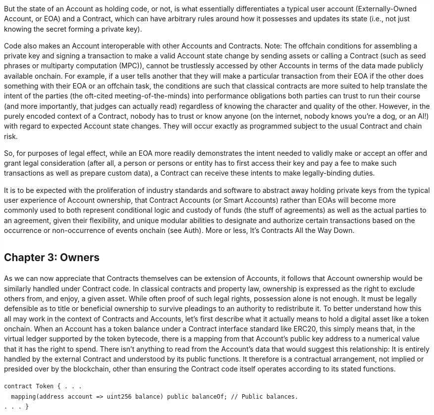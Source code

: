 But the state of an Account as holding code, or not, is what essentially differentiates a typical user account (Externally-Owned Account, or EOA) and a Contract, which can have arbitrary rules around how it possesses and updates its state (i.e., not just knowing the secret forming a private key).

Code also makes an Account interoperable with other Accounts and Contracts. Note: The offchain conditions for assembling a private key and signing a transaction to make a valid Account state change by sending assets or calling a Contract (such as seed phrases or multiparty computation (MPC)), cannot be trustlessly accessed by other Accounts in terms of the data made publicly available onchain. For example, if a user tells another that they will make a particular transaction from their EOA if the other does something with their EOA or an offchain task, the conditions are such that classical contracts are more suited to help translate the intent of the parties (the oft-cited meeting-of-the-minds) into performance obligations both parties can trust to run their course (and more importantly, that judges can actually read) regardless of knowing the character and quality of the other. However, in the purely encoded context of a Contract, nobody has to trust or know anyone (on the internet, nobody knows you’re a dog, or an AI!) with regard to expected Account state changes. They will occur exactly as programmed subject to the usual Contract and chain risk.

So, for purposes of legal effect, while an EOA more readily demonstrates the intent needed to validly make or accept an offer and grant legal consideration (after all, a person or persons or entity has to first access their key and pay a fee to make such transactions as well as prepare custom data), a Contract can receive these intents to make legally-binding duties.

It is to be expected with the proliferation of industry standards and software to abstract away holding private keys from the typical user experience of Account ownership, that Contract Accounts (or Smart Accounts) rather than EOAs will become more commonly used to both represent conditional logic and custody of funds (the stuff of agreements) as well as the actual parties to an agreement, given their flexibility, and unique modular abilities to designate and authorize certain transactions based on the occurrence or non-occurrence of events onchain (see Auth). More or less, It’s Contracts All the Way Down.

## Chapter 3: Owners

As we can now appreciate that Contracts themselves can be extension of Accounts, it follows that Account ownership would be similarly handled under Contract code.
In classical contracts and property law, ownership is expressed as the right to exclude others from, and enjoy, a given asset. While often proof of such legal rights, possession alone is not enough. It must be legally defensible as to title or beneficial ownership to survive pleadings to an authority to redistribute it.
To better understand how this all may work in the context of Contracts and Accounts, let’s first describe what it actually means to hold a digital asset like a token onchain.
When an Account has a token balance under a Contract interface standard like ERC20, this simply means that, in the virtual ledger supported by the token bytecode, there is a mapping from that Account’s public key address to a numerical value that it has the right to spend. There isn’t anything to read from the Account’s data that would suggest this relationship: It is entirely handled by the external Contract and understood by its public functions. It therefore is a contractual arrangement, not implied or presided over by the blockchain, other than ensuring the Contract code itself operates according to its stated functions.

```solidity
contract Token { . . .
  mapping(address account => uint256 balance) public balanceOf; // Public balances.
. . . }
```
